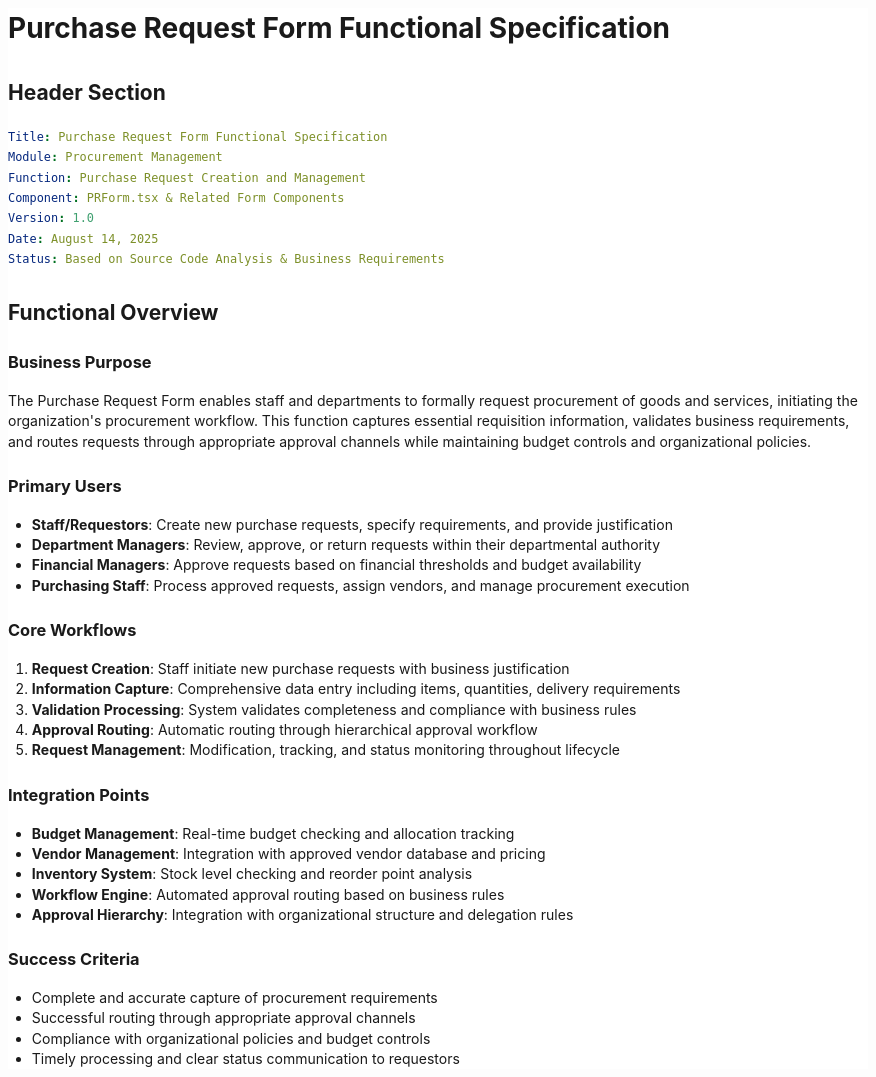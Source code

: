 # Purchase Request Form Functional Specification

## Header Section

```yaml
Title: Purchase Request Form Functional Specification
Module: Procurement Management
Function: Purchase Request Creation and Management
Component: PRForm.tsx & Related Form Components
Version: 1.0
Date: August 14, 2025
Status: Based on Source Code Analysis & Business Requirements
```

## Functional Overview

### Business Purpose
The Purchase Request Form enables staff and departments to formally request procurement of goods and services, initiating the organization's procurement workflow. This function captures essential requisition information, validates business requirements, and routes requests through appropriate approval channels while maintaining budget controls and organizational policies.

### Primary Users
- **Staff/Requestors**: Create new purchase requests, specify requirements, and provide justification
- **Department Managers**: Review, approve, or return requests within their departmental authority
- **Financial Managers**: Approve requests based on financial thresholds and budget availability
- **Purchasing Staff**: Process approved requests, assign vendors, and manage procurement execution

### Core Workflows
1. **Request Creation**: Staff initiate new purchase requests with business justification
2. **Information Capture**: Comprehensive data entry including items, quantities, delivery requirements
3. **Validation Processing**: System validates completeness and compliance with business rules
4. **Approval Routing**: Automatic routing through hierarchical approval workflow
5. **Request Management**: Modification, tracking, and status monitoring throughout lifecycle

### Integration Points
- **Budget Management**: Real-time budget checking and allocation tracking
- **Vendor Management**: Integration with approved vendor database and pricing
- **Inventory System**: Stock level checking and reorder point analysis
- **Workflow Engine**: Automated approval routing based on business rules
- **Approval Hierarchy**: Integration with organizational structure and delegation rules

### Success Criteria
- Complete and accurate capture of procurement requirements
- Successful routing through appropriate approval channels
- Compliance with organizational policies and budget controls
- Timely processing and clear status communication to requestors
